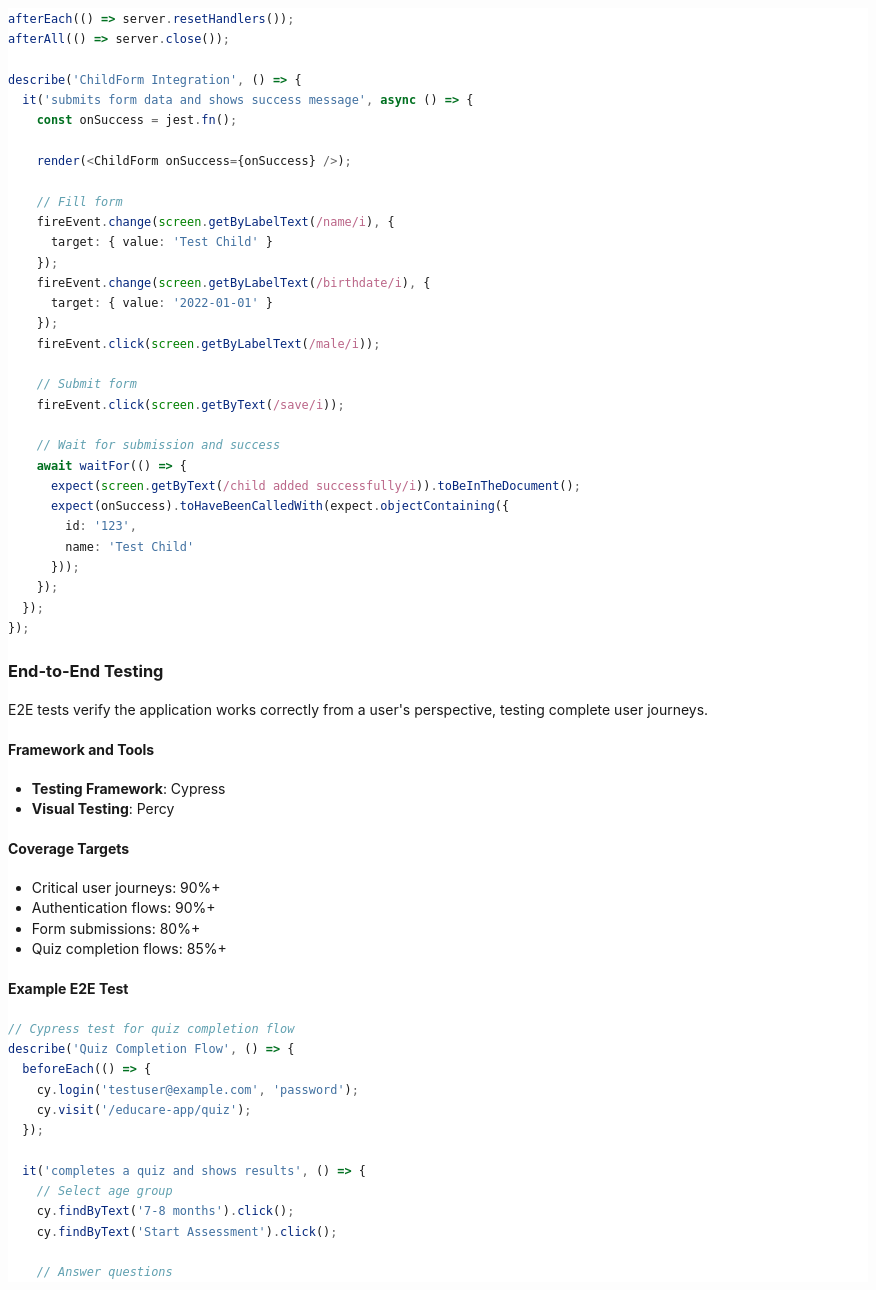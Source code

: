```typescript
afterEach(() => server.resetHandlers());
afterAll(() => server.close());

describe('ChildForm Integration', () => {
  it('submits form data and shows success message', async () => {
    const onSuccess = jest.fn();
    
    render(<ChildForm onSuccess={onSuccess} />);
    
    // Fill form
    fireEvent.change(screen.getByLabelText(/name/i), { 
      target: { value: 'Test Child' } 
    });
    fireEvent.change(screen.getByLabelText(/birthdate/i), { 
      target: { value: '2022-01-01' } 
    });
    fireEvent.click(screen.getByLabelText(/male/i));
    
    // Submit form
    fireEvent.click(screen.getByText(/save/i));
    
    // Wait for submission and success
    await waitFor(() => {
      expect(screen.getByText(/child added successfully/i)).toBeInTheDocument();
      expect(onSuccess).toHaveBeenCalledWith(expect.objectContaining({
        id: '123',
        name: 'Test Child'
      }));
    });
  });
});
```

### End-to-End Testing

E2E tests verify the application works correctly from a user's perspective, testing complete user journeys.

#### Framework and Tools
- **Testing Framework**: Cypress
- **Visual Testing**: Percy

#### Coverage Targets
- Critical user journeys: 90%+
- Authentication flows: 90%+
- Form submissions: 80%+
- Quiz completion flows: 85%+

#### Example E2E Test

```javascript
// Cypress test for quiz completion flow
describe('Quiz Completion Flow', () => {
  beforeEach(() => {
    cy.login('testuser@example.com', 'password');
    cy.visit('/educare-app/quiz');
  });
  
  it('completes a quiz and shows results', () => {
    // Select age group
    cy.findByText('7-8 months').click();
    cy.findByText('Start Assessment').click();
    
    // Answer questions
```